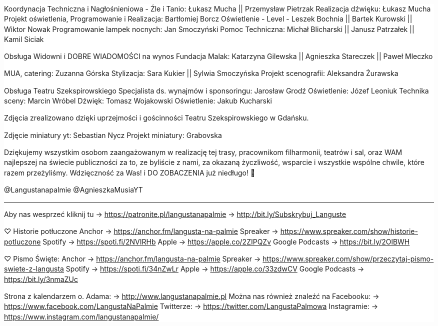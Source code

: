 Koordynacja Techniczna i Nagłośnieniowa - Źle i Tanio: Łukasz Mucha || Przemysław Pietrzak
Realizacja dźwięku: Łukasz Mucha   
Projekt oświetlenia, Programowanie i Realizacja: Bartłomiej Borcz 
Oświetlenie - Level - Leszek Bochnia  || Bartek Kurowski || Wiktor Nowak
Programowanie lampek nocnych: Jan Smoczyński
Pomoc Techniczna: Michał Blicharski || Janusz Patrzałek || Kamil Siciak 

Obsługa Widowni i DOBRE WIADOMOŚCI na wynos 
Fundacja Malak: Katarzyna Gilewska || Agnieszka Stareczek || Paweł Mleczko 

MUA, catering: Zuzanna Górska 
Stylizacja: Sara Kukier || Sylwia Smoczyńska
Projekt scenografii: Aleksandra Żurawska

Obsługa Teatru Szekspirowskiego
Specjalista ds. wynajmów i sponsoringu: Jarosław Grodź
Oświetlenie: Józef Leoniuk
Technika sceny: Marcin Wróbel
Dźwięk: Tomasz Wojakowski 
Oświetlenie: Jakub Kucharski

Zdjęcia zrealizowano dzięki uprzejmości i gościnności
Teatru Szekspirowskiego w Gdańsku. 

Zdjęcie miniatury yt: Sebastian Nycz 
Projekt miniatury: Grabovska

Dziękujemy wszystkim osobom zaangażowanym w realizację tej trasy, pracownikom filharmonii, teatrów i sal, oraz WAM najlepszej na świecie publiczności za to, ze byliście z nami, za okazaną życzliwość, wsparcie i wszystkie wspólne chwile, które razem przeżyliśmy. Wdzięczność za Was! i DO ZOBACZENIA już niedługo! 🤍


@Langustanapalmie @AgnieszkaMusiaYT 
________________________________________
Aby nas wesprzeć kliknij tu 
→ https://patronite.pl/langustanapalmie
→ http://bit.ly/Subskrybuj_Languste

♡ Historie potłuczone
Anchor → https://anchor.fm/langusta-na-palmie
Spreaker → https://www.spreaker.com/show/historie-potluczone
Spotify → https://spoti.fi/2NVIRHb
Apple → https://apple.co/2ZIPQZv
Google Podcasts → https://bit.ly/2OlBWH

♡  Pismo Święte: 
Anchor → https://anchor.fm/langusta-na-palmie
Spreaker → https://www.spreaker.com/show/przeczytaj-pismo-swiete-z-langusta
Spotify →  https://spoti.fi/34nZwLr
Apple →  https://apple.co/33zdwCV
Google Podcasts → https://bit.ly/3nmaZUc

Strona z kalendarzem o. Adama: 
→ http://www.langustanapalmie.pl
Można nas również znaleźć na Facebooku: 
→ https://www.facebook.com/LangustaNaPalmie
Twitterze: 
→ https://twitter.com/LangustaPalmowa
Instagramie: 
→ https://www.instagram.com/langustanapalmie/
